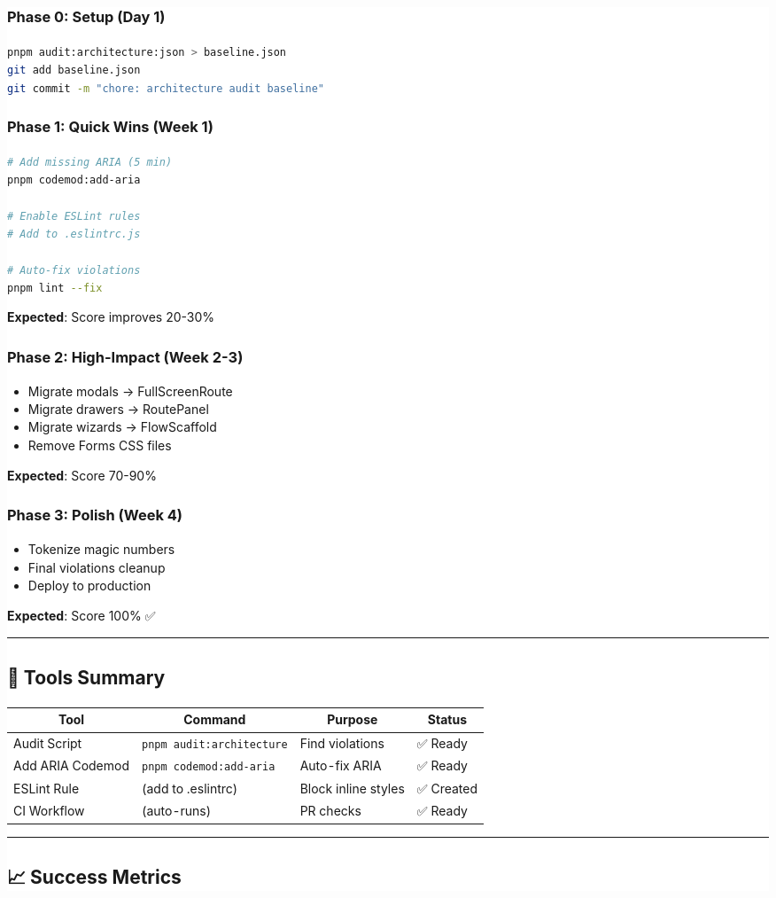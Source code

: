 ### **Phase 0: Setup** (Day 1)
```bash
pnpm audit:architecture:json > baseline.json
git add baseline.json
git commit -m "chore: architecture audit baseline"
```

### **Phase 1: Quick Wins** (Week 1)
```bash
# Add missing ARIA (5 min)
pnpm codemod:add-aria

# Enable ESLint rules
# Add to .eslintrc.js

# Auto-fix violations
pnpm lint --fix
```

**Expected**: Score improves 20-30%

### **Phase 2: High-Impact** (Week 2-3)
- Migrate modals → FullScreenRoute
- Migrate drawers → RoutePanel
- Migrate wizards → FlowScaffold
- Remove Forms CSS files

**Expected**: Score 70-90%

### **Phase 3: Polish** (Week 4)
- Tokenize magic numbers
- Final violations cleanup
- Deploy to production

**Expected**: Score 100% ✅

---

## 🔧 Tools Summary

| Tool | Command | Purpose | Status |
|------|---------|---------|--------|
| Audit Script | `pnpm audit:architecture` | Find violations | ✅ Ready |
| Add ARIA Codemod | `pnpm codemod:add-aria` | Auto-fix ARIA | ✅ Ready |
| ESLint Rule | (add to .eslintrc) | Block inline styles | ✅ Created |
| CI Workflow | (auto-runs) | PR checks | ✅ Ready |

---

## 📈 Success Metrics
